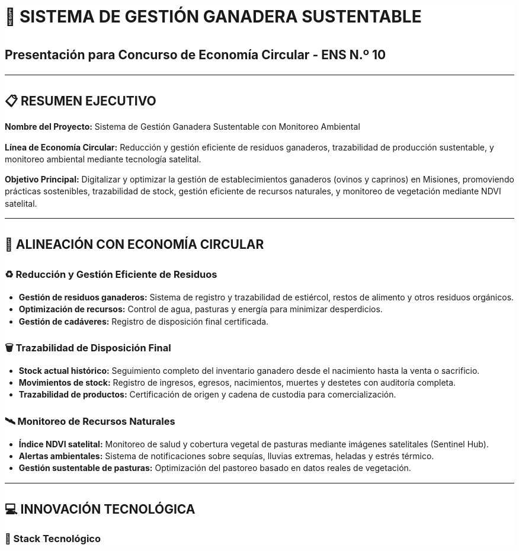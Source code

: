 # 🌿 SISTEMA DE GESTIÓN GANADERA SUSTENTABLE
## Presentación para Concurso de Economía Circular - ENS N.º 10

---

## 📋 RESUMEN EJECUTIVO

**Nombre del Proyecto:** Sistema de Gestión Ganadera Sustentable con Monitoreo Ambiental

**Línea de Economía Circular:** Reducción y gestión eficiente de residuos ganaderos, trazabilidad de producción sustentable, y monitoreo ambiental mediante tecnología satelital.

**Objetivo Principal:** Digitalizar y optimizar la gestión de establecimientos ganaderos (ovinos y caprinos) en Misiones, promoviendo prácticas sostenibles, trazabilidad de stock, gestión eficiente de recursos naturales, y monitoreo de vegetación mediante NDVI satelital.

---

## 🎯 ALINEACIÓN CON ECONOMÍA CIRCULAR

### ♻️ Reducción y Gestión Eficiente de Residuos
- **Gestión de residuos ganaderos:** Sistema de registro y trazabilidad de estiércol, restos de alimento y otros residuos orgánicos.
- **Optimización de recursos:** Control de agua, pasturas y energía para minimizar desperdicios.
- **Gestión de cadáveres:** Registro de disposición final certificada.

### 🗑️ Trazabilidad de Disposición Final
- **Stock actual histórico:** Seguimiento completo del inventario ganadero desde el nacimiento hasta la venta o sacrificio.
- **Movimientos de stock:** Registro de ingresos, egresos, nacimientos, muertes y destetes con auditoría completa.
- **Trazabilidad de productos:** Certificación de origen y cadena de custodia para comercialización.

### 🛰️ Monitoreo de Recursos Naturales
- **Índice NDVI satelital:** Monitoreo de salud y cobertura vegetal de pasturas mediante imágenes satelitales (Sentinel Hub).
- **Alertas ambientales:** Sistema de notificaciones sobre sequías, lluvias extremas, heladas y estrés térmico.
- **Gestión sustentable de pasturas:** Optimización del pastoreo basado en datos reales de vegetación.

---

## 💻 INNOVACIÓN TECNOLÓGICA

### 🔧 Stack Tecnológico
